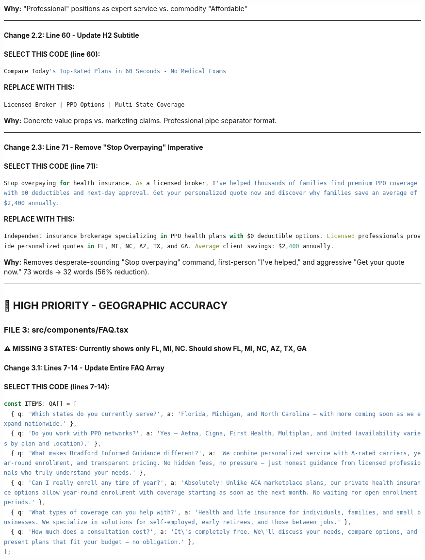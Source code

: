 **Why:** "Professional" positions as expert service vs. commodity "Affordable"

---

#### Change 2.2: Line 60 - Update H2 Subtitle

**SELECT THIS CODE (line 60):**
```typescript
Compare Today's Top-Rated Plans in 60 Seconds - No Medical Exams
```

**REPLACE WITH THIS:**
```typescript
Licensed Broker | PPO Options | Multi-State Coverage
```

**Why:** Concrete value props vs. marketing claims. Professional pipe separator format.

---

#### Change 2.3: Line 71 - Remove "Stop Overpaying" Imperative

**SELECT THIS CODE (line 71):**
```typescript
Stop overpaying for health insurance. As a licensed broker, I've helped thousands of families find premium PPO coverage with $0 deductibles and next-day approval. Get your personalized quote now and discover why families save an average of $2,400 annually.
```

**REPLACE WITH THIS:**
```typescript
Independent insurance brokerage specializing in PPO health plans with $0 deductible options. Licensed professionals provide personalized quotes in FL, MI, NC, AZ, TX, and GA. Average client savings: $2,400 annually.
```

**Why:** Removes desperate-sounding "Stop overpaying" command, first-person "I've helped," and aggressive "Get your quote now." 73 words → 32 words (56% reduction).

---

## 🔴 HIGH PRIORITY - GEOGRAPHIC ACCURACY

### FILE 3: src/components/FAQ.tsx

**⚠️ MISSING 3 STATES: Currently shows only FL, MI, NC. Should show FL, MI, NC, AZ, TX, GA**

#### Change 3.1: Lines 7-14 - Update Entire FAQ Array

**SELECT THIS CODE (lines 7-14):**
```typescript
const ITEMS: QA[] = [
  { q: 'Which states do you currently serve?', a: 'Florida, Michigan, and North Carolina — with more coming soon as we expand nationwide.' },
  { q: 'Do you work with PPO networks?', a: 'Yes — Aetna, Cigna, First Health, Multiplan, and United (availability varies by plan and location).' },
  { q: 'What makes Bradford Informed Guidance different?', a: 'We combine personalized service with A-rated carriers, year-round enrollment, and transparent pricing. No hidden fees, no pressure — just honest guidance from licensed professionals who truly understand your needs.' },
  { q: 'Can I really enroll any time of year?', a: 'Absolutely! Unlike ACA marketplace plans, our private health insurance options allow year-round enrollment with coverage starting as soon as the next month. No waiting for open enrollment periods.' },
  { q: 'What types of coverage can you help with?', a: 'Health and life insurance for individuals, families, and small businesses. We specialize in solutions for self-employed, early retirees, and those between jobs.' },
  { q: 'How much does a consultation cost?', a: 'It\'s completely free. We\'ll discuss your needs, compare options, and present plans that fit your budget — no obligation.' },
];
```